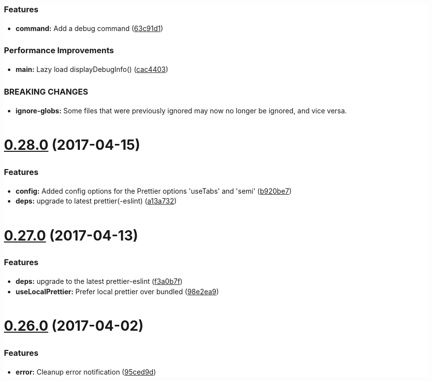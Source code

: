 
### Features

* **command:** Add a debug command ([63c91d1](https://github.com/prettier/prettier-atom/commit/63c91d1))


### Performance Improvements

* **main:** Lazy load displayDebugInfo() ([cac4403](https://github.com/prettier/prettier-atom/commit/cac4403))


### BREAKING CHANGES

* **ignore-globs:** Some files that were previously ignored may now no longer be ignored, and vice
versa.



# [0.28.0](https://github.com/prettier/prettier-atom/compare/v0.27.0...v0.28.0) (2017-04-15)


### Features

* **config:** Added config options for the Prettier options 'useTabs' and 'semi' ([b920be7](https://github.com/prettier/prettier-atom/commit/b920be7))
* **deps:** upgrade to latest prettier(-eslint) ([a13a732](https://github.com/prettier/prettier-atom/commit/a13a732))



# [0.27.0](https://github.com/prettier/prettier-atom/compare/v0.26.0...v0.27.0) (2017-04-13)


### Features

* **deps:** upgrade to the latest prettier-eslint ([f3a0b7f](https://github.com/prettier/prettier-atom/commit/f3a0b7f))
* **useLocalPrettier:** Prefer local prettier over bundled ([98e2ea9](https://github.com/prettier/prettier-atom/commit/98e2ea9))



# [0.26.0](https://github.com/prettier/prettier-atom/compare/v0.25.0...v0.26.0) (2017-04-02)


### Features

* **error:** Cleanup error notification ([95ced9d](https://github.com/prettier/prettier-atom/commit/95ced9d))
